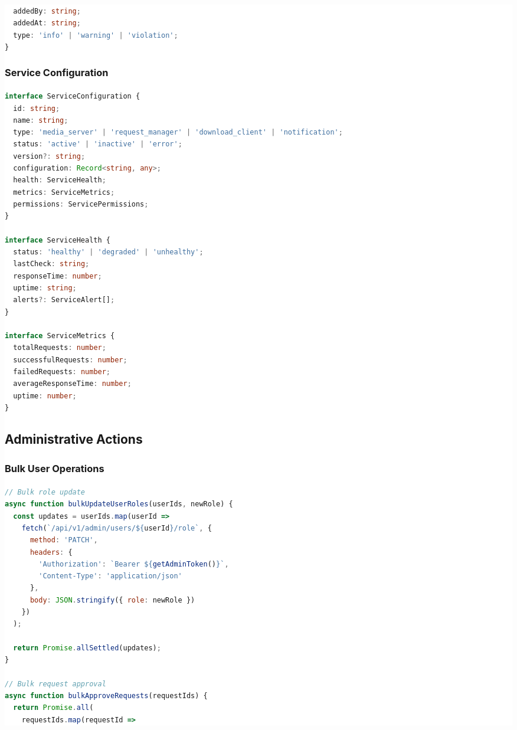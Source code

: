 ```typescript
  addedBy: string;
  addedAt: string;
  type: 'info' | 'warning' | 'violation';
}
```

### Service Configuration

```typescript
interface ServiceConfiguration {
  id: string;
  name: string;
  type: 'media_server' | 'request_manager' | 'download_client' | 'notification';
  status: 'active' | 'inactive' | 'error';
  version?: string;
  configuration: Record<string, any>;
  health: ServiceHealth;
  metrics: ServiceMetrics;
  permissions: ServicePermissions;
}

interface ServiceHealth {
  status: 'healthy' | 'degraded' | 'unhealthy';
  lastCheck: string;
  responseTime: number;
  uptime: string;
  alerts?: ServiceAlert[];
}

interface ServiceMetrics {
  totalRequests: number;
  successfulRequests: number;
  failedRequests: number;
  averageResponseTime: number;
  uptime: number;
}
```

## Administrative Actions

### Bulk User Operations

```javascript
// Bulk role update
async function bulkUpdateUserRoles(userIds, newRole) {
  const updates = userIds.map(userId => 
    fetch(`/api/v1/admin/users/${userId}/role`, {
      method: 'PATCH',
      headers: {
        'Authorization': `Bearer ${getAdminToken()}`,
        'Content-Type': 'application/json'
      },
      body: JSON.stringify({ role: newRole })
    })
  );
  
  return Promise.allSettled(updates);
}

// Bulk request approval
async function bulkApproveRequests(requestIds) {
  return Promise.all(
    requestIds.map(requestId =>
```
